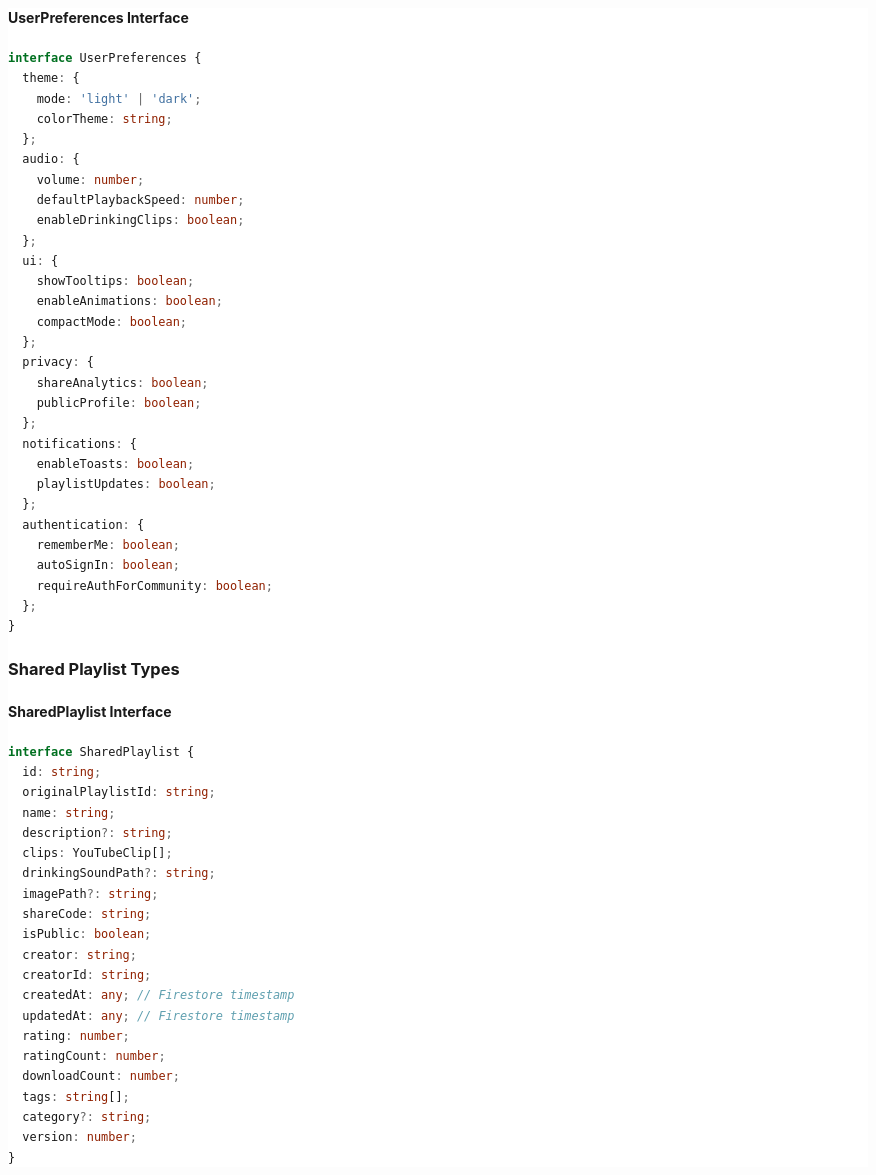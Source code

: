 #### UserPreferences Interface
```typescript
interface UserPreferences {
  theme: {
    mode: 'light' | 'dark';
    colorTheme: string;
  };
  audio: {
    volume: number;
    defaultPlaybackSpeed: number;
    enableDrinkingClips: boolean;
  };
  ui: {
    showTooltips: boolean;
    enableAnimations: boolean;
    compactMode: boolean;
  };
  privacy: {
    shareAnalytics: boolean;
    publicProfile: boolean;
  };
  notifications: {
    enableToasts: boolean;
    playlistUpdates: boolean;
  };
  authentication: {
    rememberMe: boolean;
    autoSignIn: boolean;
    requireAuthForCommunity: boolean;
  };
}
```

### Shared Playlist Types

#### SharedPlaylist Interface
```typescript
interface SharedPlaylist {
  id: string;
  originalPlaylistId: string;
  name: string;
  description?: string;
  clips: YouTubeClip[];
  drinkingSoundPath?: string;
  imagePath?: string;
  shareCode: string;
  isPublic: boolean;
  creator: string;
  creatorId: string;
  createdAt: any; // Firestore timestamp
  updatedAt: any; // Firestore timestamp
  rating: number;
  ratingCount: number;
  downloadCount: number;
  tags: string[];
  category?: string;
  version: number;
}
```
